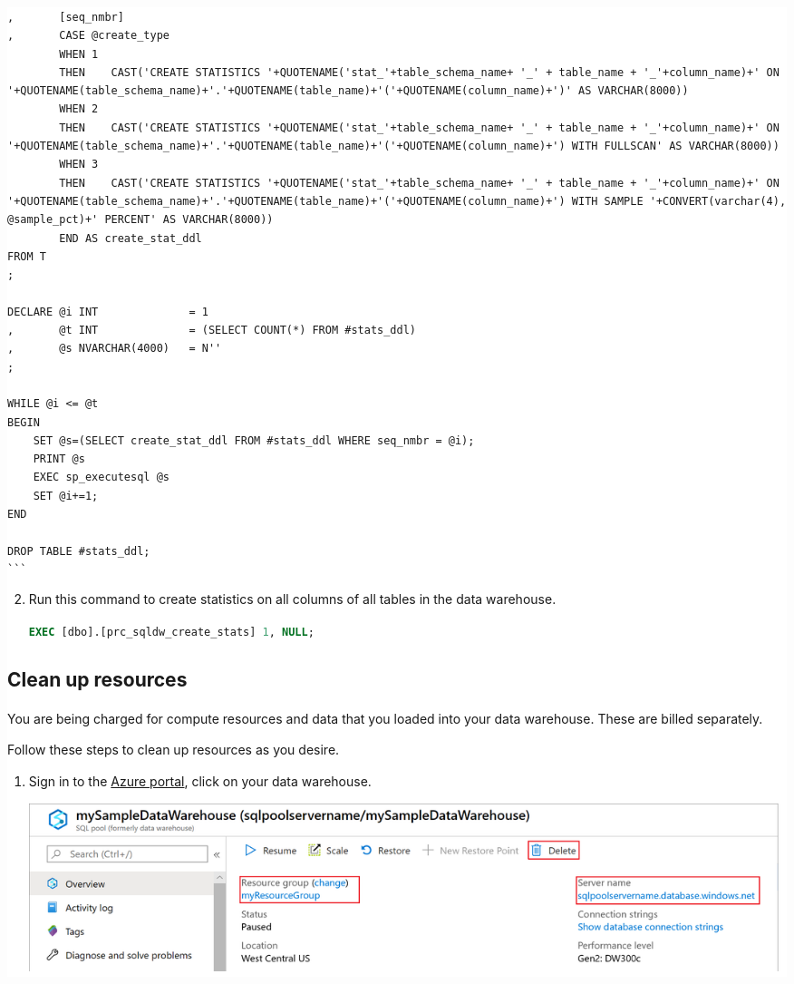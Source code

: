     ,       [seq_nmbr]
    ,       CASE @create_type
            WHEN 1
            THEN    CAST('CREATE STATISTICS '+QUOTENAME('stat_'+table_schema_name+ '_' + table_name + '_'+column_name)+' ON '+QUOTENAME(table_schema_name)+'.'+QUOTENAME(table_name)+'('+QUOTENAME(column_name)+')' AS VARCHAR(8000))
            WHEN 2
            THEN    CAST('CREATE STATISTICS '+QUOTENAME('stat_'+table_schema_name+ '_' + table_name + '_'+column_name)+' ON '+QUOTENAME(table_schema_name)+'.'+QUOTENAME(table_name)+'('+QUOTENAME(column_name)+') WITH FULLSCAN' AS VARCHAR(8000))
            WHEN 3
            THEN    CAST('CREATE STATISTICS '+QUOTENAME('stat_'+table_schema_name+ '_' + table_name + '_'+column_name)+' ON '+QUOTENAME(table_schema_name)+'.'+QUOTENAME(table_name)+'('+QUOTENAME(column_name)+') WITH SAMPLE '+CONVERT(varchar(4),@sample_pct)+' PERCENT' AS VARCHAR(8000))
            END AS create_stat_ddl
    FROM T
    ;

    DECLARE @i INT              = 1
    ,       @t INT              = (SELECT COUNT(*) FROM #stats_ddl)
    ,       @s NVARCHAR(4000)   = N''
    ;

    WHILE @i <= @t
    BEGIN
        SET @s=(SELECT create_stat_ddl FROM #stats_ddl WHERE seq_nmbr = @i);
        PRINT @s
        EXEC sp_executesql @s
        SET @i+=1;
    END

    DROP TABLE #stats_ddl;
    ```

2. Run this command to create statistics on all columns of all tables in the data warehouse.

    ```sql
    EXEC [dbo].[prc_sqldw_create_stats] 1, NULL;
    ```

## Clean up resources

You are being charged for compute resources and data that you loaded into your data warehouse. These are billed separately.  

Follow these steps to clean up resources as you desire.

1. Sign in to the [Azure portal](https://portal.azure.com), click on your data warehouse.

    ![Clean up resources](./media/load-data-from-azure-blob-storage-using-polybase/clean-up-resources.png)
